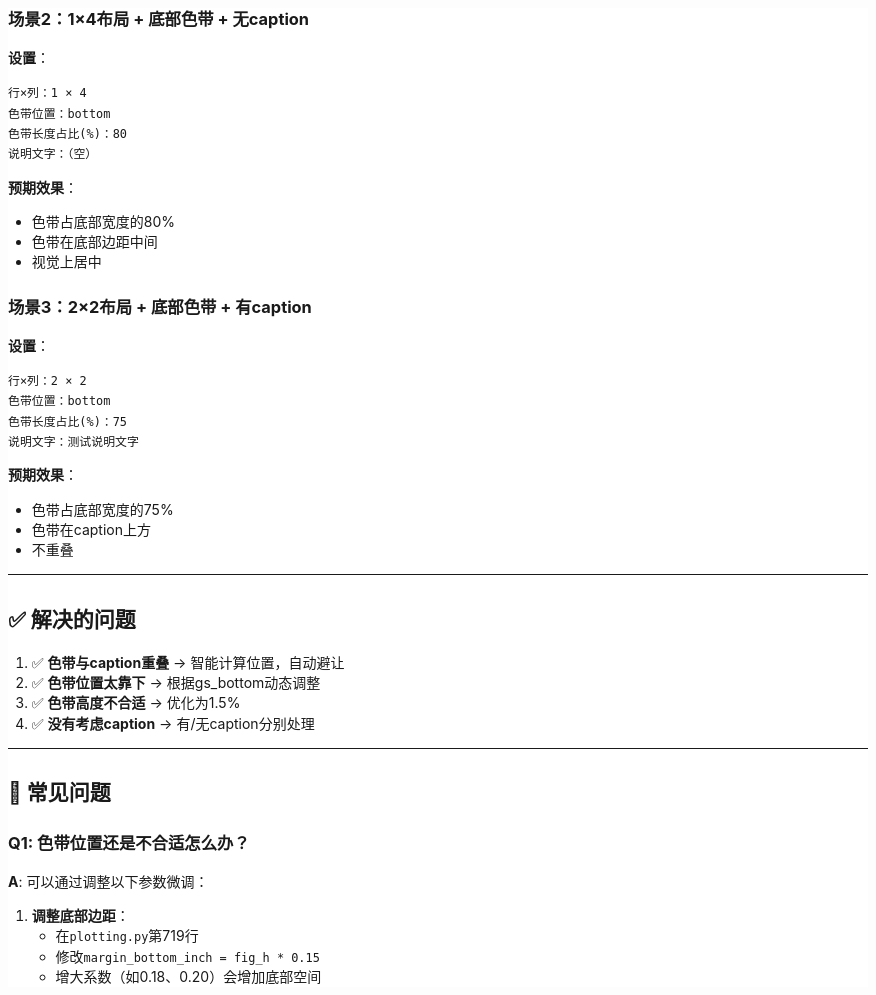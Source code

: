 ### 场景2：1×4布局 + 底部色带 + 无caption

**设置**：
```
行×列：1 × 4
色带位置：bottom
色带长度占比(%)：80
说明文字：（空）
```

**预期效果**：
- 色带占底部宽度的80%
- 色带在底部边距中间
- 视觉上居中

### 场景3：2×2布局 + 底部色带 + 有caption

**设置**：
```
行×列：2 × 2
色带位置：bottom
色带长度占比(%)：75
说明文字：测试说明文字
```

**预期效果**：
- 色带占底部宽度的75%
- 色带在caption上方
- 不重叠

---

## ✅ 解决的问题

1. ✅ **色带与caption重叠** → 智能计算位置，自动避让
2. ✅ **色带位置太靠下** → 根据gs_bottom动态调整
3. ✅ **色带高度不合适** → 优化为1.5%
4. ✅ **没有考虑caption** → 有/无caption分别处理

---

## 📝 常见问题

### Q1: 色带位置还是不合适怎么办？

**A**: 
可以通过调整以下参数微调：

1. **调整底部边距**：
   - 在`plotting.py`第719行
   - 修改`margin_bottom_inch = fig_h * 0.15`
   - 增大系数（如0.18、0.20）会增加底部空间
